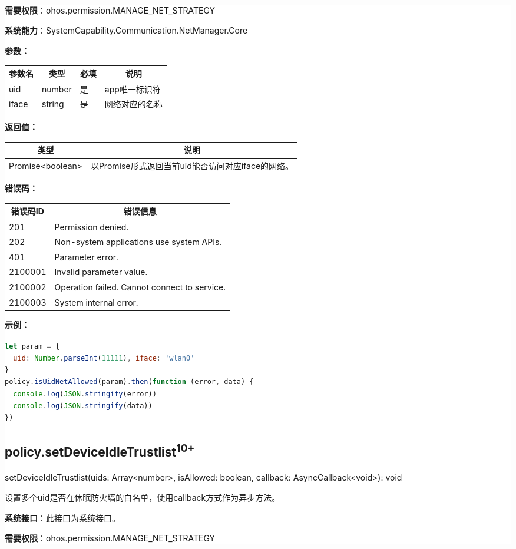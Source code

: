**需要权限**：ohos.permission.MANAGE_NET_STRATEGY

**系统能力**：SystemCapability.Communication.NetManager.Core

**参数：**

| 参数名   | 类型                                    | 必填 | 说明       |
| -------- | --------------------------------------- | ---- | ---------- |
| uid | number | 是 | app唯一标识符 |
| iface | string | 是 | 网络对应的名称 |

**返回值：**

| 类型                              | 说明                                  |
| --------------------------------- | ------------------------------------- |
| Promise\<boolean> | 以Promise形式返回当前uid能否访问对应iface的网络。 |

**错误码：**

| 错误码ID | 错误信息                                      |
| ------- | -------------------------------------------- |
| 201     | Permission denied.                           |
| 202     | Non-system applications use system APIs.     |
| 401     | Parameter error.                             |
| 2100001 | Invalid parameter value.                     |
| 2100002 | Operation failed. Cannot connect to service.|
| 2100003 | System internal error.                  |

**示例：**

```js
let param = {
  uid: Number.parseInt(11111), iface: 'wlan0'
}
policy.isUidNetAllowed(param).then(function (error, data) {
  console.log(JSON.stringify(error))
  console.log(JSON.stringify(data))
})
```

## policy.setDeviceIdleTrustlist<sup>10+</sup>

setDeviceIdleTrustlist(uids: Array\<number>, isAllowed: boolean, callback: AsyncCallback\<void>): void

设置多个uid是否在休眠防火墙的白名单，使用callback方式作为异步方法。

**系统接口**：此接口为系统接口。

**需要权限**：ohos.permission.MANAGE_NET_STRATEGY
